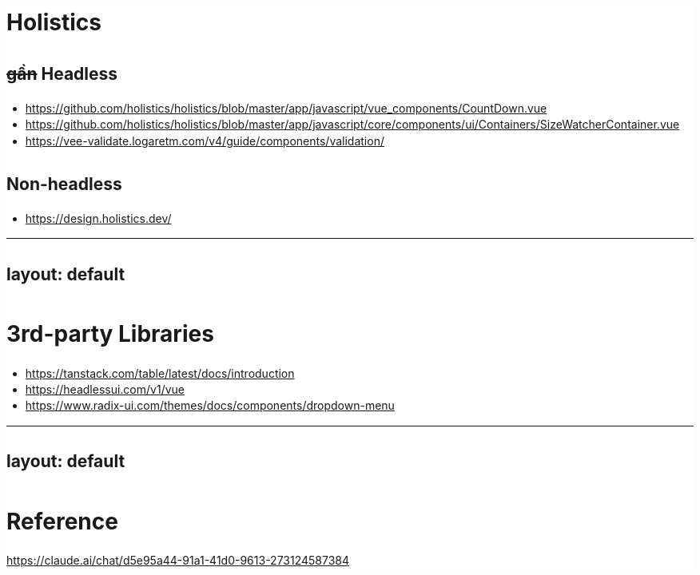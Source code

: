 # Holistics

## ~~gần~~ Headless
- https://github.com/holistics/holistics/blob/master/app/javascript/vue_components/CountDown.vue
- https://github.com/holistics/holistics/blob/master/app/javascript/core/components/ui/Containers/SizeWatcherContainer.vue
- https://vee-validate.logaretm.com/v4/guide/components/validation/

## Non-headless
- https://design.holistics.dev/


---
layout: default
---

# 3rd-party Libraries

- https://tanstack.com/table/latest/docs/introduction
- https://headlessui.com/v1/vue
- https://www.radix-ui.com/themes/docs/components/dropdown-menu

---
layout: default
---

# Reference

https://claude.ai/chat/d5e95a44-91a1-41d0-9613-273124587384

